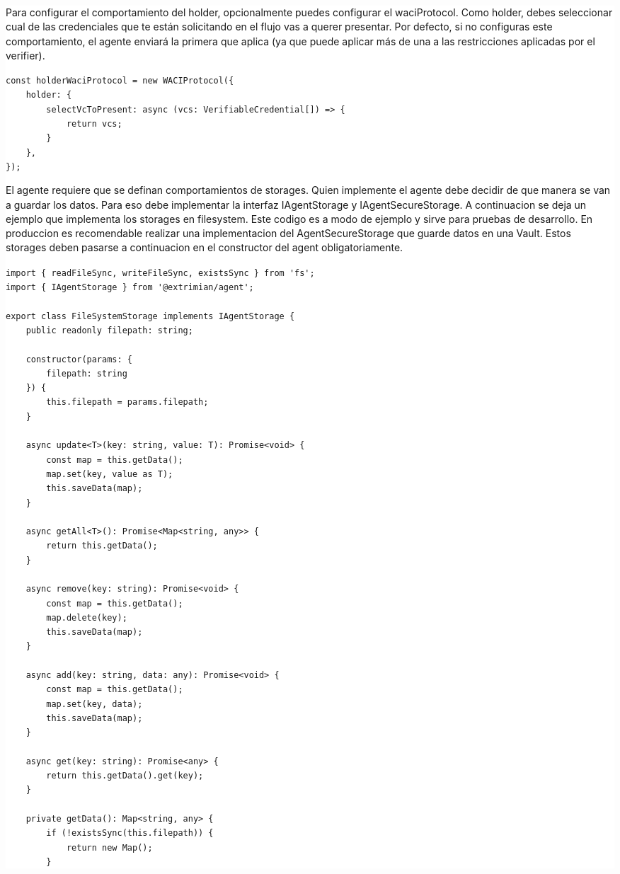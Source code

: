 Para configurar el comportamiento del holder, opcionalmente puedes configurar el waciProtocol. Como holder, debes seleccionar cual de las credenciales que te están solicitando en el flujo vas a querer presentar. Por defecto, si no configuras este comportamiento, el agente enviará la primera que aplica (ya que puede aplicar más de una a las restricciones aplicadas por el verifier).

```
const holderWaciProtocol = new WACIProtocol({
    holder: {
        selectVcToPresent: async (vcs: VerifiableCredential[]) => {
            return vcs;
        }
    },
});
```

El agente requiere que se definan comportamientos de storages. Quien implemente el agente debe decidir de que manera se van a guardar los datos. Para eso debe implementar la interfaz IAgentStorage y IAgentSecureStorage. A continuacion se deja un ejemplo que implementa los storages en filesystem. Este codigo es a modo de ejemplo y sirve para pruebas de desarrollo. En produccion es recomendable realizar una implementacion del AgentSecureStorage que guarde datos en una Vault. Estos storages deben pasarse a continuacion en el constructor del agent obligatoriamente.

```
import { readFileSync, writeFileSync, existsSync } from 'fs';
import { IAgentStorage } from '@extrimian/agent';

export class FileSystemStorage implements IAgentStorage {
    public readonly filepath: string;

    constructor(params: {
        filepath: string
    }) {
        this.filepath = params.filepath;
    }

    async update<T>(key: string, value: T): Promise<void> {
        const map = this.getData();
        map.set(key, value as T);
        this.saveData(map);
    }

    async getAll<T>(): Promise<Map<string, any>> {
        return this.getData();
    }

    async remove(key: string): Promise<void> {
        const map = this.getData();
        map.delete(key);
        this.saveData(map);
    }

    async add(key: string, data: any): Promise<void> {
        const map = this.getData();
        map.set(key, data);
        this.saveData(map);
    }

    async get(key: string): Promise<any> {
        return this.getData().get(key);
    }

    private getData(): Map<string, any> {
        if (!existsSync(this.filepath)) {
            return new Map();
        }
```